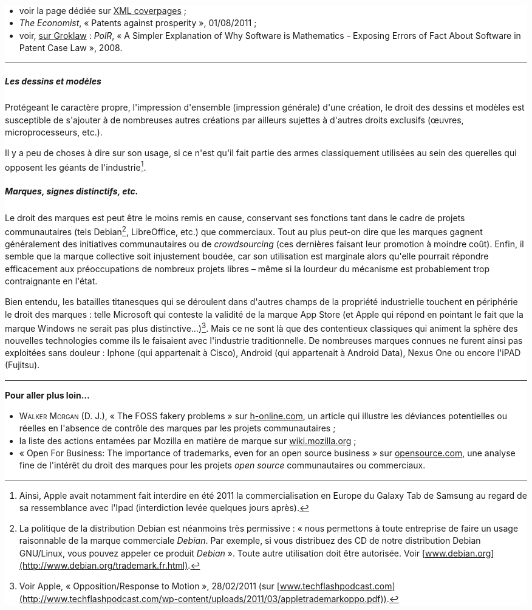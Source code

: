    - voir la page dédiée sur [XML coverpages](http://xml.coverpages.org/ni2005-08-10-a.html)&nbsp;;
   - _The Economist_, «&nbsp;Patents against prosperity&nbsp;», 01/08/2011&nbsp;;
   - voir, [sur Groklaw](http://www.groklaw.net)&nbsp;: _PolR_, «&nbsp;A Simpler Explanation of Why Software is Mathematics - Exposing Errors of Fact About Software in Patent Case Law&nbsp;», 2008.

------------------------------------

##### Les dessins et modèles

Protégeant le caractère propre, l'impression d'ensemble (impression générale) d'une création, le droit des dessins et modèles est susceptible de s'ajouter à de nombreuses autres créations par ailleurs sujettes à d'autres droits exclusifs (œuvres, microprocesseurs, etc.).

Il y a peu de choses à dire sur son usage, si ce n'est qu'il fait partie des armes classiquement utilisées au sein des querelles qui opposent les géants de l'industrie[^partdeuxchapun41].




[^partdeuxchapun41]: Ainsi, Apple avait notamment fait interdire en été 2011 la commercialisation en Europe du Galaxy Tab de Samsung au regard de sa ressemblance avec l'Ipad (interdiction levée quelques jours après).



##### Marques, signes distinctifs, etc.

Le droit des marques est peut être le moins remis en cause, conservant ses fonctions tant dans le cadre de projets communautaires (tels Debian[^partdeuxchapun42], LibreOffice, etc.) que commerciaux. Tout au plus peut-on dire que les marques gagnent généralement des initiatives communautaires ou de _crowdsourcing_ (ces dernières faisant leur promotion à moindre coût). Enfin, il semble que la marque collective soit injustement boudée, car son utilisation est marginale alors qu'elle pourrait répondre efficacement aux préoccupations de nombreux projets libres &ndash;&nbsp;même si la lourdeur du mécanisme est probablement trop contraignante en l'état.

Bien entendu, les batailles titanesques qui se déroulent dans d'autres champs de la propriété industrielle touchent en périphérie le droit des marques&nbsp;: telle Microsoft qui conteste la validité de la marque App Store (et Apple qui répond en pointant le fait que la marque Windows ne serait pas plus distinctive…)[^partdeuxchapun43]. Mais ce ne sont là que des contentieux classiques qui animent la sphère des nouvelles technologies comme ils le faisaient avec l'industrie traditionnelle. De nombreuses marques connues ne furent ainsi pas exploitées sans douleur&nbsp;: Iphone (qui appartenait à Cisco), Android (qui appartenait à Android Data), Nexus One ou encore l'iPAD (Fujitsu).




[^partdeuxchapun42]: La politique de la distribution Debian est néanmoins très permissive&nbsp;: «&nbsp;nous permettons à toute entreprise de faire un usage raisonnable de la marque commerciale  _Debian_. Par exemple, si vous distribuez des CD de notre distribution Debian GNU/Linux, vous pouvez appeler ce produit _Debian_&nbsp;». Toute autre utilisation doit être autorisée. Voir [www.debian.org](http://www.debian.org/trademark.fr.html).

[^partdeuxchapun43]: Voir Apple, «&nbsp;Opposition/Response to Motion&nbsp;», 28/02/2011 (sur  [www.techflashpodcast.com](http://www.techflashpodcast.com/wp-content/uploads/2011/03/appletrademarkoppo.pdf)).




---------------------------------

__Pour aller plus loin…__ 
  
   - <span style="font-variant:small-caps;">Walker Morgan</span> (D. J.), «&nbsp;The FOSS fakery problems&nbsp;» sur [h-online.com](http://h-online.com/-1287613), un article qui illustre les déviances potentielles ou réelles en l'absence de contrôle des marques par les projets communautaires&nbsp;;
   - la liste des actions entamées par Mozilla en matière de marque sur [wiki.mozilla.org](https://wiki.mozilla.org/User:Chefhja)&nbsp;;
   - «&nbsp;Open For Business: The importance of trademarks, even for an open source business&nbsp;» sur [opensource.com](http://opensource.com), une analyse fine de l'intérêt du droit des marques pour les projets _open source_ communautaires ou commerciaux.


[^partdeuxchapun1]: Au profit d'une propriété intellectuelle dite «&nbsp;repensée&nbsp;»&nbsp;? [@Jean2009]
[^partdeuxchapun2]: Ou encore d'une «&nbsp;politique de l'autonomie numérique&nbsp;» selon l'économiste E. Duflo.
[^partdeuxchapun3]: La pérennité de l'œuvre elle-même est sujette à bien d'autres facteurs, par exemple la gouvernance de l'équipe qui le fait évoluer.
[^partdeuxchapun4]: Voir notamment l'étude du CSPLA sur «&nbsp;les œuvres multimédias&nbsp;».
[^partdeuxchapun5]: Ainsi, les jeux vidéo sont souvent scindés en deux types d'œuvres&nbsp;: une œuvre logicielle et des œuvres graphiques (parfois sous des licences interdisant l'usage commercial).
[^partdeuxchapun6]: Voir néanmoins _Framablog_, «&nbsp;L'impression 3D, ce sera formidable… s'ils ne foutent pas tout en l'air&nbsp;!&nbsp;» [framablog.org](http://framablog.org/2011/05/25/impression-3d-attention-danger/).
[^partdeuxchapun7]: Voir&nbsp;: Conseil d'État, «&nbsp;Convergence numérique, convergence juridique&nbsp;», 2007. Ou encore&nbsp;: <span style="font-variant:small-caps;">Hocepied</span> (Christian), «&nbsp;La politique européenne de la concurrence face à la convergence&nbsp;», dans _Concurrence et consommation_, 117, 2000, p.&nbsp;28 -30.
[^partdeuxchapun8]: L'impact du numérique étant d'ailleurs bien mieux perçu par d'autres sciences proches comme l'économie, la sociologie ou les sciences politiques.
[^partdeuxchapun9]: Il semblerait en effet que les personnes qui téléchargent le plus sont aussi celles qui consomment le plus de biens culturels. Voir notamment [l'étude livrée par l'HADOPI le 23 janvier 2011](http://www.hadopi.fr/download/hadopiT0.pdf)&nbsp;: «&nbsp;75% des internautes dépensent en moyenne 36 euros par mois en biens culturels (achats par correspondance inclus). Les internautes déclarant un usage illicite ont une dépense moyenne supérieure. Les principaux freins à la consommation légale qu'ils évoquent sont le prix et le choix.&nbsp;»
[^partdeuxchapun10]: Première forme connue de propriété intellectuelle, la ville grecque Sybaris reconnaissait au <span style="font-variant:small-caps;">vi</span>^e^ siècle avant J.-C. un monopole temporaire à tout inventeur d'une nouvelle recette de cuisine &ndash;&nbsp;leurs priorités n'étaient pas les nôtres…
[^partdeuxchapun11]: Dans le _2010 Special 301 Report_&nbsp;: «&nbsp;This Report reflects the Administration's resolve to encourage and maintain effective IPR protection and enforcement worldwide. It identifies a wide range of serious concerns, ranging from troubling 'indigenous innovation' policies that may unfairly disadvantage U.S. rightsholders in China, to the continuing challenges of Internet piracy in countries such as Canada and Spain, to the ongoing systemic IPR enforcement challenges in many countries around the world.&nbsp;»
[^partdeuxchapun12]: Pour aller plus loin, on peut se reporter à l'article de <span style="font-variant:small-caps;">New</span> (William), «&nbsp;WIPO'S Gurry Says 'Crisis In Multilateralism' Bringing Changes to IP&nbsp;», sur _Intellectual Property Watch_ ([ip-watch.org](http://www.ip-watch.org/2010/12/17/wipo%E2%80%99s-gurry-says-%E2%80%98crisis-in-multilateralism%E2%80%99-bringing-changes-to-ip/)), le 17 décembre 2010. Voir de même le rapport WIPO, _World Intellectual Property Indicator 2010_, téléchargeable depuis [www.wipo.int](http://www.wipo.int/freepublications/en/).
[^partdeuxchapun13]: L'article&nbsp;544 du Code civil traduit l'étendue des droits dont dispose un propriétaire sur sa chose&nbsp;:«&nbsp;La propriété est le droit de jouir et disposer des choses de la manière la plus absolue, pourvu qu'on n'en fasse pas un usage prohibé par les lois ou par les règlements.&nbsp;»
[^partdeuxchapun14]: Voir le considérant 16 de la résolution du Conseil du 1^er^ mars 2010 relative au respect des droits de propriété intellectuelle sur le marché intérieur.
[^partdeuxchapun15]: Voir par exemple la Décision de la Grande chambre de recours de l'OEB sur les brevets logiciel, dans sa décision T 258/03, Hitachi&nbsp;: «&nbsp;La Chambre n'ignore pas que son interprétation&nbsp;&ndash; relativement large&nbsp;&ndash; du terme «&nbsp;invention&nbsp;» figurant à l'article 52(1) CBE inclut des activités qui sont si courantes que leur caractère technique tend à être négligé, par exemple l'acte consistant à écrire en utilisant un stylo et du papier&nbsp;» ([www.april.org](http://www.april.org/decision-de-la-grande-chambre-de-recours-de-loeb-sur-les-brevets-logiciels)).
[^partdeuxchapun16]: Voir l'article «&nbsp;When Patents Attack&nbsp;» du site [NPR.org](http://www.npr.org/blogs/money/2011/07/26/138576167/when-patents-attack). Voir aussi la [Knowledge Ecology International](http://www.keionline.org), une ONG spécialisée dans les effets de la propriété intellectuelle sur les politiques de santé, d'environnement ou d'innovation.
[^partdeuxchapun17]: La CJUE (auparavant la Cour de Justice des Communautés Européennes) sanctionne ainsi tous les usages qui ne répondraient pas à la finalité des droits.
[^partdeuxchapun18]: Com. 26 nov. 2003, TF1. Par ailleurs, l'arrêt précise que&nbsp;: «&nbsp;la pratique contractuelle en cause ne constitue pas l'exercice normal des droits exclusifs de reproduction du coproducteur, mais un abus de ce droit en vue de fausser la concurrence.&nbsp;»
[^partdeuxchapun19]: C. civ. 2E, 31 mai 1967, Bull. civ. II, no&nbsp;199.
[^partdeuxchapun20]: TGI Paris, 26 janv. 2005, PIBD 2005, III, 299.
[^partdeuxchapun21]: Dernièrement, Google a racheté Motorola Mobility et ses 25&nbsp;000 brevets pour 12,5&nbsp;milliards de dollars.
[^partdeuxchapun22]: L'exemple le plus caricatural est certainement la vente aux enchères de deux «&nbsp;engagements à ne pas poursuivre&nbsp;» par la société ICAP Patent Brokerage. Ce «&nbsp;produit dérivé&nbsp;» a été vendu 35 millions de dollars en 2011.
[^partdeuxchapun23]: Pour une représentation graphique du coût des procès actuels&nbsp;: _The Patent Lawsuit Economy_ ([www.focus.com](http://www.focus.com/fyi/patent-lawsuit-economy)).
[^partdeuxchapun24]: Bien entendu, chacun &ndash;&nbsp;artiste ou industrie&nbsp;&ndash; veut pouvoir vivre de son métier, mais c'est ici une problématique différente qui sera développée ensuite.
[^partdeuxchapun25]: Ce qui, sans justifier les pratiques de téléchargement illégal, en explique les fondements.
[^partdeuxchapun26]: Même si un tel processus semble naturel et indispensable, l'étude d'impact des projets de loi n'est obligatoire qu'à l'encontre des projets déposés à partir du 1^er^ septembre 2009 (article&nbsp;39 de la Constitution issu de la loi constitutionnelle du 23 juillet 2008). Concernant la nouvelle HADOPI 3, le processus s'avère particulièrement opaque (tant concernant le questionnaire que la sélection des projets que des auditions) et pressé &ndash;&nbsp;les demandes de contributions, arrivées au courrier le 16 septembre 2009, étaient à rendre le 28 septembre 2009.
[^partdeuxchapun27]: Certaines créations pouvant aussi être soumises au régime très strict des _biens et technologies à double usage_ (c'est-à-dire aussi militaire). Dans les années 1990, Philip Zimmermann, auteur de _Pretty Good Privacy_ (PGP) avait ainsi été poursuivi par le département de la défense américaine. Il avait notamment continué à publier le code source sous de multiples formes&nbsp;: livre, T-Shirt, etc. On peut se reporter sur ce point à l'histoire du  Zimmermann Legal Defense Fund ([ZLDF](http://sattlers.org/mickey/tech/privacy/groups/zldf/index.html)). [@Zimmermann1995;@Sibaud2011;@Dirgendoua2010].
[^partdeuxchapun28]: Mais l'argument est d'autant moins pertinent que la procédure d'urgence a été déclenchée par le gouvernement lors du vote des principales lois de ces dernières années.
[^partdeuxchapun29]: Vince Cable déclarant «&nbsp;The Government is focused on boosting growth and the Hargreaves review highlighted the potential to grow the UK economy. By creating a more open intellectual property system it will allow innovative businesses to develop new products and services which will be able to compete fairly in the UK's thriving markets for consumer equipment.&nbsp;»
[^partdeuxchapun30]: Cette forme, qui est aussi celle du célèbre _American Civil Liberties Union_ (ACLU), désigne des regroupements de juristes et de spécialistes des multiples domaines concernés (ponctuellement rejoints par d'autres spécialistes sur certains dossiers) qui cherchent à prévenir les déviances du système et à accompagner les parties lésées.
[^partdeuxchapun31]: Le GIP a publié un livre blanc en 2010. Il invite le public à devancer les lobbyistes qui chercheraient à tuer dans l'œuf les nouveaux usages qui pourraient naître de l'émergence de l'impression 3D. [@Weinberg2010]
[^partdeuxchapun32]: À l'inverse, le Libre &ndash;&nbsp;logiciel libre et ses dérivés&nbsp;&ndash; peut être un outil de prédilection pour optimiser le transfert de connaissance. Voir sur ce sujet l'Atelier «&nbsp;Économie de la connaissance et valorisation par le Libre, Comment optimiser le transfert de connaissance par une pratique coopérative et ouverte&nbsp;?&nbsp;», EFRARD 2010 à Dakar, animé par Nathalie Foutel, Sophie Gautier, Benjamin Jean, Yves Miezan Ezo et Morgan Richomme. Élément évoqué dès 2003 lors de la Conférence des Nations Unies sur le commerce et le développement (CNUCED), voir le _Rapport sur le commerce électronique et le développement_ (CNUCED, 2003).
[^partdeuxchapun33]: Voir à cet égard l'action menée par l'association April dans le domaine du  _matériel libre_ (voir la page dédiée sur [wiki.april.org](http://wiki.april.org)).
[^partdeuxchapun34]: Notons néanmoins l'existence d'initiatives sectorielles, tels les états généraux du Jazz, organisés le Ministère de la culture fin 2011, afin d'entendre les difficultés économiques des professionnels de ce courant.
[^partdeuxchapun35]: Sur ce point Richard M. <span style="font-variant:small-caps;">Stallman</span> a publié «&nbsp;[The Danger of E-Books](http://stallman.org/articles/ebooks.pdf)&nbsp;».
[^partdeuxchapun35]: Plusieurs milliers de brevets sont ainsi regroupés en garantie par des sociétés comme IBM, Nokia, Sun, etc. &ndash;&nbsp;notamment l'_IBM Statement of Non-Assertion of Named Patents Against OSS_, le _Sun patent program_ ou encore le _Novell Statement on Patents and open source Software_.
[^partdeuxchapun36]: Notamment l'_Open Source Development Laboratory_ (OSDL), l'_Electronic Frontier Foundation_ (EFF &ndash;&nbsp;avec notamment l'initiative _Patent busting project_) ou l'_Open Invention Network_ (OIN) auquel ont souscrit des sociétés comme Sony, IBM, NEC, Red Hat, Philips et Novell. La _Foundation for a Free Information Infrastructure_ (FFII) et l'initiative «&nbsp;no software patents&nbsp;» affirmant que la constitution de regroupements de brevets à titre défensif est une mauvaise solution par rapport à la lutte pour 
[^partdeuxchapun37]: Concernant le projet de 2010-2011&nbsp;: «&nbsp;This pilot will test the scalability of the peer review concept by expanding the candidate pool of applications to technology areas such as Life Sciences, Telecommunications, Business Methods and Computer Hardware and Software and by significantly increasing the total number of applications that may be accepted into the pilot.&nbsp;»
[^partdeuxchapun38]: Microsoft a par exemple publié une «&nbsp;Open Specification Promise&nbsp;» portant sur 35 Web Services.
[^partdeuxchapun39]: Voir à ce sujet _The OASIS Intellectual Property Rights (IPR) Policy_ (sur  [oasis-open.org](https://www.oasis-open.org/))&nbsp;: «&nbsp;Each Obligated Party in a Non-Assertion Mode TC irrevocably covenants that, subject to Section 10.3.2 and Section 11 of the OASIS IPR Policy, it will not assert any of its Essential Claims covered by its Contribution Obligations or Participation Obligations against any OASIS Party or third party for making, having made, using, marketing, importing, offering to sell, selling, and otherwise distributing Covered Products that implement an OASIS Final Deliverable developed by that TC.&nbsp;»
[^partdeuxchapun40]: Tel Cisco à IETF: «&nbsp;If this standard is adopted, Cisco will not assert any patents owned or controlled by Cisco against any party for making, using, selling, importing or offering for sale a product that implements the standard (…)&nbsp;» ([datatracker.ietf.org](https://datatracker.ietf.org/ipr/1439/)).
[^partdeuxchapun44]: Aujourd'hui dénommée GNU Lesser General Public License depuis sa version 2.1&nbsp;; depuis sa troisième version, elle n'est plus qu'une simple exception à la GNU GPL.
[^partdeuxchapun45]: Voir les statuts de l'OSI sur [www.opensource.org/bylaws](www.opensource.org/bylaws). Voir de même <span style="font-variant:small-caps;">Clarke</span> (Gavin), «&nbsp;OSI set to expand open source mission &ndash; Defender of the faith on new crusade&nbsp;», sur [Theregister.co.uk](http://www.theregister.co.uk/2011/05/19/osi_reaches_out/).
[^partdeuxchapun46]: Rédigé par Bruce Perens, à l'époque où il pilotait le projet Debian, afin de n'inclure dans le système d'exploitation que des outils conformes à la philosophie GNU. Voir [www.debian.org](http://www.debian.org/social_contract.fr.html).
[^partdeuxchapun47]: Voir à ce sujet l'article qu'avait publié son président, <span style="font-variant:small-caps;">Tieman</span> (Michael), «&nbsp;Who Is Behind 'Shared Source' Misinformation Campaign?&nbsp;», 2007 ([www.opensource.org](http://www.opensource.org/node/225)). Voir également le discours de Michael Tiemann lors de l'_O'Reilly Open Source Convention_&nbsp;: «&nbsp;On 'Shared-Source'&nbsp;», Juillet 2001.
[^partdeuxchapun48]: «&nbsp;Announcement: Major Restructuring of OSI MailingLists&nbsp;» (sur [opensource.org](http://opensource.org/reorg-2007-12).
[^partdeuxchapun49]: Et d'autres modifications mineures comme celles relatives aux listes de diffusions. Voir&nbsp;: [opensource.org/proliferation](http://opensource.org/proliferation).
[^partdeuxchapun50]: Lawrence Rosen, qui avait vu ses deux licences classées comme «&nbsp;redondantes&nbsp;», s'était ainsi clairement opposé à ce choix. Voir [cet article sur  osdir.com](http://osdir.com/ml/licenses.open-source.general/2007-04/msg00001.html).
[^partdeuxchapun51]: <span style="font-variant:small-caps;">Puttonen</span> (Hannu), _Nom de code&nbsp;: Linux_, 2002. Phrase aujourd'hui célèbre et notamment réutilisée sur le Framablog.
[^partdeuxchapun52]: Voir «&nbsp;Licences pour les œuvres d'opinion et de jugement&nbsp;» sur [www.gnu.org](http://www.gnu.org/licenses/license-list.fr.html) (OpinionLicenses).